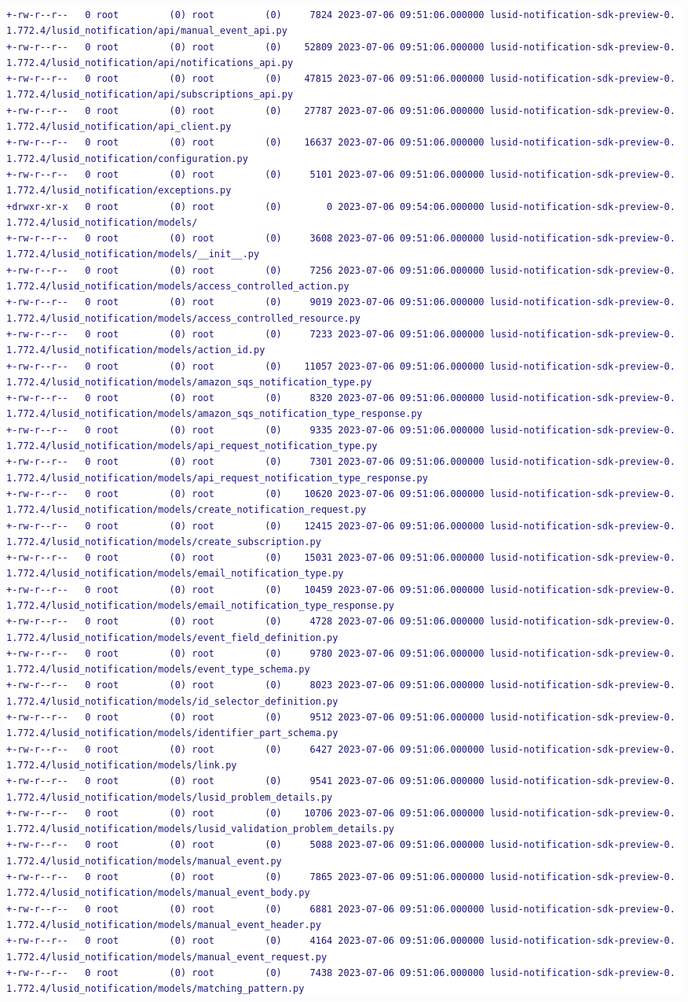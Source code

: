 ```diff
+-rw-r--r--   0 root         (0) root         (0)     7824 2023-07-06 09:51:06.000000 lusid-notification-sdk-preview-0.1.772.4/lusid_notification/api/manual_event_api.py
+-rw-r--r--   0 root         (0) root         (0)    52809 2023-07-06 09:51:06.000000 lusid-notification-sdk-preview-0.1.772.4/lusid_notification/api/notifications_api.py
+-rw-r--r--   0 root         (0) root         (0)    47815 2023-07-06 09:51:06.000000 lusid-notification-sdk-preview-0.1.772.4/lusid_notification/api/subscriptions_api.py
+-rw-r--r--   0 root         (0) root         (0)    27787 2023-07-06 09:51:06.000000 lusid-notification-sdk-preview-0.1.772.4/lusid_notification/api_client.py
+-rw-r--r--   0 root         (0) root         (0)    16637 2023-07-06 09:51:06.000000 lusid-notification-sdk-preview-0.1.772.4/lusid_notification/configuration.py
+-rw-r--r--   0 root         (0) root         (0)     5101 2023-07-06 09:51:06.000000 lusid-notification-sdk-preview-0.1.772.4/lusid_notification/exceptions.py
+drwxr-xr-x   0 root         (0) root         (0)        0 2023-07-06 09:54:06.000000 lusid-notification-sdk-preview-0.1.772.4/lusid_notification/models/
+-rw-r--r--   0 root         (0) root         (0)     3608 2023-07-06 09:51:06.000000 lusid-notification-sdk-preview-0.1.772.4/lusid_notification/models/__init__.py
+-rw-r--r--   0 root         (0) root         (0)     7256 2023-07-06 09:51:06.000000 lusid-notification-sdk-preview-0.1.772.4/lusid_notification/models/access_controlled_action.py
+-rw-r--r--   0 root         (0) root         (0)     9019 2023-07-06 09:51:06.000000 lusid-notification-sdk-preview-0.1.772.4/lusid_notification/models/access_controlled_resource.py
+-rw-r--r--   0 root         (0) root         (0)     7233 2023-07-06 09:51:06.000000 lusid-notification-sdk-preview-0.1.772.4/lusid_notification/models/action_id.py
+-rw-r--r--   0 root         (0) root         (0)    11057 2023-07-06 09:51:06.000000 lusid-notification-sdk-preview-0.1.772.4/lusid_notification/models/amazon_sqs_notification_type.py
+-rw-r--r--   0 root         (0) root         (0)     8320 2023-07-06 09:51:06.000000 lusid-notification-sdk-preview-0.1.772.4/lusid_notification/models/amazon_sqs_notification_type_response.py
+-rw-r--r--   0 root         (0) root         (0)     9335 2023-07-06 09:51:06.000000 lusid-notification-sdk-preview-0.1.772.4/lusid_notification/models/api_request_notification_type.py
+-rw-r--r--   0 root         (0) root         (0)     7301 2023-07-06 09:51:06.000000 lusid-notification-sdk-preview-0.1.772.4/lusid_notification/models/api_request_notification_type_response.py
+-rw-r--r--   0 root         (0) root         (0)    10620 2023-07-06 09:51:06.000000 lusid-notification-sdk-preview-0.1.772.4/lusid_notification/models/create_notification_request.py
+-rw-r--r--   0 root         (0) root         (0)    12415 2023-07-06 09:51:06.000000 lusid-notification-sdk-preview-0.1.772.4/lusid_notification/models/create_subscription.py
+-rw-r--r--   0 root         (0) root         (0)    15031 2023-07-06 09:51:06.000000 lusid-notification-sdk-preview-0.1.772.4/lusid_notification/models/email_notification_type.py
+-rw-r--r--   0 root         (0) root         (0)    10459 2023-07-06 09:51:06.000000 lusid-notification-sdk-preview-0.1.772.4/lusid_notification/models/email_notification_type_response.py
+-rw-r--r--   0 root         (0) root         (0)     4728 2023-07-06 09:51:06.000000 lusid-notification-sdk-preview-0.1.772.4/lusid_notification/models/event_field_definition.py
+-rw-r--r--   0 root         (0) root         (0)     9780 2023-07-06 09:51:06.000000 lusid-notification-sdk-preview-0.1.772.4/lusid_notification/models/event_type_schema.py
+-rw-r--r--   0 root         (0) root         (0)     8023 2023-07-06 09:51:06.000000 lusid-notification-sdk-preview-0.1.772.4/lusid_notification/models/id_selector_definition.py
+-rw-r--r--   0 root         (0) root         (0)     9512 2023-07-06 09:51:06.000000 lusid-notification-sdk-preview-0.1.772.4/lusid_notification/models/identifier_part_schema.py
+-rw-r--r--   0 root         (0) root         (0)     6427 2023-07-06 09:51:06.000000 lusid-notification-sdk-preview-0.1.772.4/lusid_notification/models/link.py
+-rw-r--r--   0 root         (0) root         (0)     9541 2023-07-06 09:51:06.000000 lusid-notification-sdk-preview-0.1.772.4/lusid_notification/models/lusid_problem_details.py
+-rw-r--r--   0 root         (0) root         (0)    10706 2023-07-06 09:51:06.000000 lusid-notification-sdk-preview-0.1.772.4/lusid_notification/models/lusid_validation_problem_details.py
+-rw-r--r--   0 root         (0) root         (0)     5088 2023-07-06 09:51:06.000000 lusid-notification-sdk-preview-0.1.772.4/lusid_notification/models/manual_event.py
+-rw-r--r--   0 root         (0) root         (0)     7865 2023-07-06 09:51:06.000000 lusid-notification-sdk-preview-0.1.772.4/lusid_notification/models/manual_event_body.py
+-rw-r--r--   0 root         (0) root         (0)     6881 2023-07-06 09:51:06.000000 lusid-notification-sdk-preview-0.1.772.4/lusid_notification/models/manual_event_header.py
+-rw-r--r--   0 root         (0) root         (0)     4164 2023-07-06 09:51:06.000000 lusid-notification-sdk-preview-0.1.772.4/lusid_notification/models/manual_event_request.py
+-rw-r--r--   0 root         (0) root         (0)     7438 2023-07-06 09:51:06.000000 lusid-notification-sdk-preview-0.1.772.4/lusid_notification/models/matching_pattern.py
```